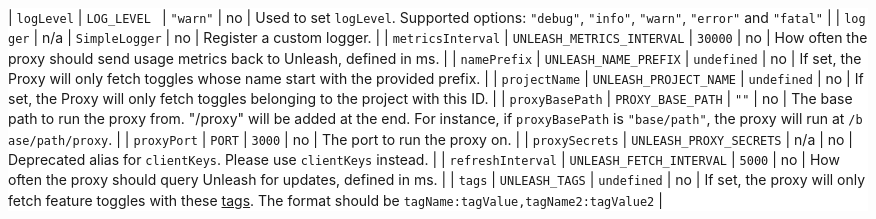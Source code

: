 | `logLevel`             | `LOG_LEVEL `                     | `"warn"`           | no       | Used to set `logLevel`. Supported options: `"debug"`, `"info"`, `"warn"`, `"error"` and `"fatal"`                                                                                                                                                                                                                                                                                                                                                                         |
| `logger`               | n/a                              | `SimpleLogger`     | no       | Register a custom logger.                                                                                                                                                                                                                                                                                                                                                                                                                                                 |
| `metricsInterval`      | `UNLEASH_METRICS_INTERVAL`       | `30000`            | no       | How often the proxy should send usage metrics back to Unleash, defined in ms.                                                                                                                                                                                                                                                                                                                                                                                             |
| `namePrefix`           | `UNLEASH_NAME_PREFIX`            | `undefined`        | no       | If set, the Proxy will only fetch toggles whose name start with the provided prefix.                                                                                                                                                                                                                                                                                                                                                                                      |
| `projectName`          | `UNLEASH_PROJECT_NAME`           | `undefined`        | no       | If set, the Proxy will only fetch toggles belonging to the project with this ID.                                                                                                                                                                                                                                                                                                                                                                                          |
| `proxyBasePath`        | `PROXY_BASE_PATH`                | `""`               | no       | The base path to run the proxy from. "/proxy" will be added at the end. For instance, if `proxyBasePath` is `"base/path"`, the proxy will run at `/base/path/proxy`.                                                                                                                                                                                                                                                                                                      |
| `proxyPort`            | `PORT`                           | `3000`             | no       | The port to run the proxy on.                                                                                                                                                                                                                                                                                                                                                                                                                                             |
| `proxySecrets`         | `UNLEASH_PROXY_SECRETS`          | n/a                | no       | Deprecated alias for `clientKeys`. Please use `clientKeys` instead.                                                                                                                                                                                                                                                                                                                                                                                                       |
| `refreshInterval`      | `UNLEASH_FETCH_INTERVAL`         | `5000`             | no       | How often the proxy should query Unleash for updates, defined in ms.                                                                                                                                                                                                                                                                                                                                                                                                      |
| `tags`                 | `UNLEASH_TAGS`                   | `undefined`        | no       | If set, the proxy will only fetch feature toggles with these [tags](../advanced/tags.md). The format should be `tagName:tagValue,tagName2:tagValue2`                                                                                                                                                                                                                                                                                                                      |